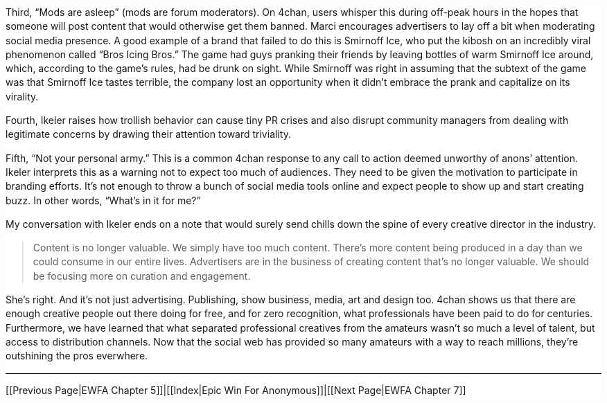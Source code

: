 Third, “Mods are asleep” (mods are forum moderators). On 4chan, users
whisper this during off-peak hours in the hopes that someone will post
content that would otherwise get them banned. Marci encourages
advertisers to lay off a bit when moderating social media presence. A
good example of a brand that failed to do this is Smirnoff Ice, who put
the kibosh on an incredibly viral phenomenon called “Bros Icing Bros.”
The game had guys pranking their friends by leaving bottles of warm
Smirnoff Ice around, which, according to the game’s rules, had be drunk
on sight. While Smirnoff was right in assuming that the subtext of the
game was that Smirnoff Ice tastes terrible, the company lost an
opportunity when it didn’t embrace the prank and capitalize on its
virality.

Fourth, Ikeler raises how trollish behavior can cause tiny PR crises and
also disrupt community managers from dealing with legitimate concerns by
drawing their attention toward triviality.

Fifth, “Not your personal army.” This is a common 4chan response to any
call to action deemed unworthy of anons’ attention. Ikeler interprets
this as a warning not to expect too much of audiences. They need to be
given the motivation to participate in branding efforts. It’s not enough
to throw a bunch of social media tools online and expect people to show
up and start creating buzz. In other words, “What’s in it for me?”

My conversation with Ikeler ends on a note that would surely send chills
down the spine of every creative director in the industry.

> Content is no longer valuable. We simply have too much content.
> There’s more content being produced in a day than we could consume in
> our entire lives. Advertisers are in the business of creating content
> that’s no longer valuable. We should be focusing more on curation and
> engagement.

She’s right. And it’s not just advertising. Publishing, show business,
media, art and design too. 4chan shows us that there are enough creative
people out there doing for free, and for zero recognition, what
professionals have been paid to do for centuries. Furthermore, we have
learned that what separated professional creatives from the amateurs
wasn’t so much a level of talent, but access to distribution channels.
Now that the social web has provided so many amateurs with a way to
reach millions, they’re outshining the pros everwhere.

* * *

[[Previous Page|EWFA Chapter 5]]|[[Index|Epic Win For Anonymous]]|[[Next Page|EWFA Chapter 7]]